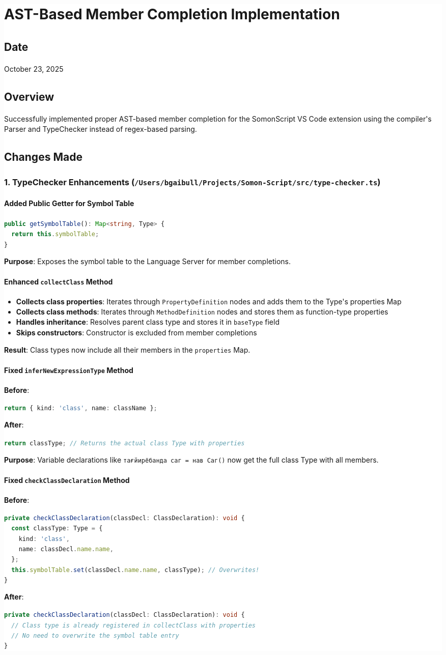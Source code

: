 # AST-Based Member Completion Implementation

## Date
October 23, 2025

## Overview

Successfully implemented proper AST-based member completion for the SomonScript VS Code extension using the compiler's Parser and TypeChecker instead of regex-based parsing.

## Changes Made

### 1. TypeChecker Enhancements (`/Users/bgaibull/Projects/Somon-Script/src/type-checker.ts`)

#### Added Public Getter for Symbol Table
```typescript
public getSymbolTable(): Map<string, Type> {
  return this.symbolTable;
}
```
**Purpose**: Exposes the symbol table to the Language Server for member completions.

#### Enhanced `collectClass` Method
- **Collects class properties**: Iterates through `PropertyDefinition` nodes and adds them to the Type's properties Map
- **Collects class methods**: Iterates through `MethodDefinition` nodes and stores them as function-type properties
- **Handles inheritance**: Resolves parent class type and stores it in `baseType` field
- **Skips constructors**: Constructor is excluded from member completions

**Result**: Class types now include all their members in the `properties` Map.

#### Fixed `inferNewExpressionType` Method
**Before**:
```typescript
return { kind: 'class', name: className };
```
**After**:
```typescript
return classType; // Returns the actual class Type with properties
```
**Purpose**: Variable declarations like `тағйирёбанда саг = нав Саг()` now get the full class Type with all members.

#### Fixed `checkClassDeclaration` Method
**Before**:
```typescript
private checkClassDeclaration(classDecl: ClassDeclaration): void {
  const classType: Type = {
    kind: 'class',
    name: classDecl.name.name,
  };
  this.symbolTable.set(classDecl.name.name, classType); // Overwrites!
}
```
**After**:
```typescript
private checkClassDeclaration(classDecl: ClassDeclaration): void {
  // Class type is already registered in collectClass with properties
  // No need to overwrite the symbol table entry
}
```